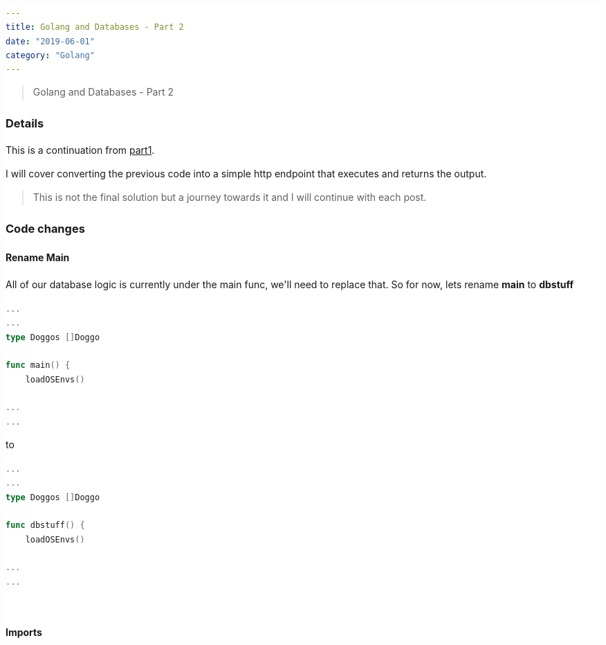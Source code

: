 ```yaml
---
title: Golang and Databases - Part 2
date: "2019-06-01"
category: "Golang"
---
```


> Golang and Databases - Part 2

### Details

This is a continuation from [part1](./golang-and-databases-part-1).

I will cover converting the previous code into a simple http endpoint that executes and returns the output.

> This is not the final solution but a journey towards it and I will continue with each post.

### Code changes

#### Rename Main

All of our database logic is currently under the main func, we'll need to replace that. So for now, lets rename **main** to **dbstuff**

```go
...
...
type Doggos []Doggo

func main() {
	loadOSEnvs()

...
...
```

to

```go
...
...
type Doggos []Doggo

func dbstuff() {
	loadOSEnvs()

...
...
```

<br>

#### Imports
